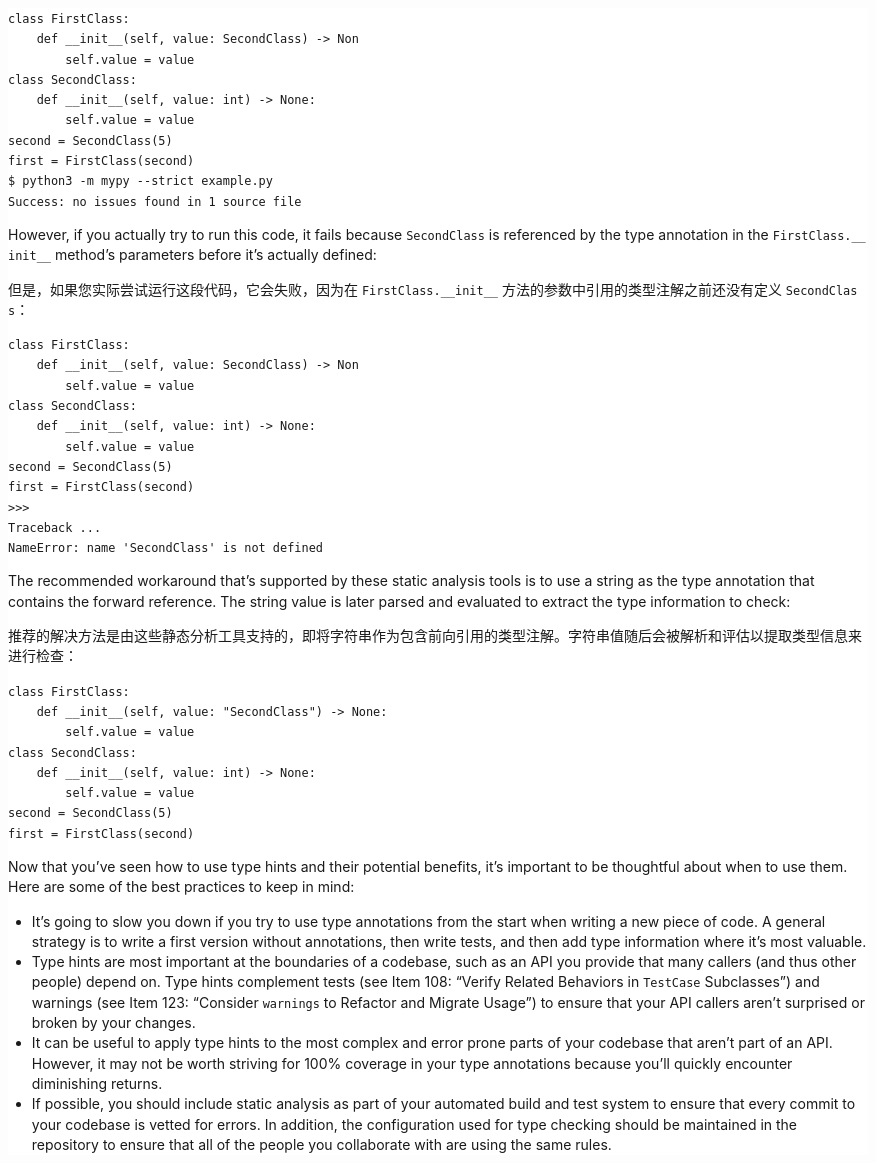 ```
class FirstClass:
    def __init__(self, value: SecondClass) -> Non
        self.value = value
class SecondClass:
    def __init__(self, value: int) -> None:
        self.value = value
second = SecondClass(5)
first = FirstClass(second)
$ python3 -m mypy --strict example.py
Success: no issues found in 1 source file
```

However, if you actually try to run this code, it fails because `SecondClass` is referenced by the type annotation in the `FirstClass.__init__` method’s parameters before it’s actually defined:

但是，如果您实际尝试运行这段代码，它会失败，因为在 `FirstClass.__init__` 方法的参数中引用的类型注解之前还没有定义 `SecondClass`：

```
class FirstClass:
    def __init__(self, value: SecondClass) -> Non
        self.value = value
class SecondClass:
    def __init__(self, value: int) -> None:
        self.value = value
second = SecondClass(5)
first = FirstClass(second)
>>>
Traceback ...
NameError: name 'SecondClass' is not defined
```

The recommended workaround that’s supported by these static analysis tools is to use a string as the type annotation that contains the forward reference. The string value is later parsed and evaluated to extract the type information to check:

推荐的解决方法是由这些静态分析工具支持的，即将字符串作为包含前向引用的类型注解。字符串值随后会被解析和评估以提取类型信息来进行检查：

```
class FirstClass:
    def __init__(self, value: "SecondClass") -> None:
        self.value = value
class SecondClass:
    def __init__(self, value: int) -> None:
        self.value = value
second = SecondClass(5)
first = FirstClass(second)
```

Now that you’ve seen how to use type hints and their potential benefits, it’s important to be thoughtful about when to use them. Here are some of the best practices to keep in mind:

- It’s going to slow you down if you try to use type annotations from the start when writing a new piece of code. A general strategy is to write a first version without annotations, then write tests, and then add type information where it’s most valuable.
- Type hints are most important at the boundaries of a codebase, such as an API you provide that many callers (and thus other people) depend on. Type hints complement tests (see Item 108: “Verify Related Behaviors in `TestCase` Subclasses”) and warnings (see Item 123: “Consider `warnings` to Refactor and Migrate Usage”) to ensure that your API callers aren’t surprised or broken by your changes.
- It can be useful to apply type hints to the most complex and error prone parts of your codebase that aren’t part of an API. However, it may not be worth striving for 100% coverage in your type annotations because you’ll quickly encounter diminishing returns.
- If possible, you should include static analysis as part of your automated build and test system to ensure that every commit to your codebase is vetted for errors. In addition, the configuration used for type checking should be maintained in the repository to ensure that all of the people you collaborate with are using the same rules.